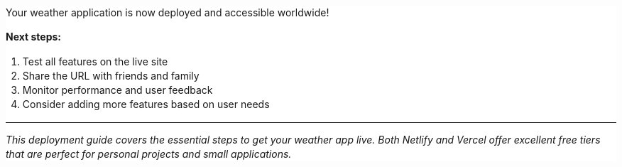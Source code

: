 Your weather application is now deployed and accessible worldwide! 

**Next steps:**
1. Test all features on the live site
2. Share the URL with friends and family
3. Monitor performance and user feedback
4. Consider adding more features based on user needs

---

*This deployment guide covers the essential steps to get your weather app live. Both Netlify and Vercel offer excellent free tiers that are perfect for personal projects and small applications.* 